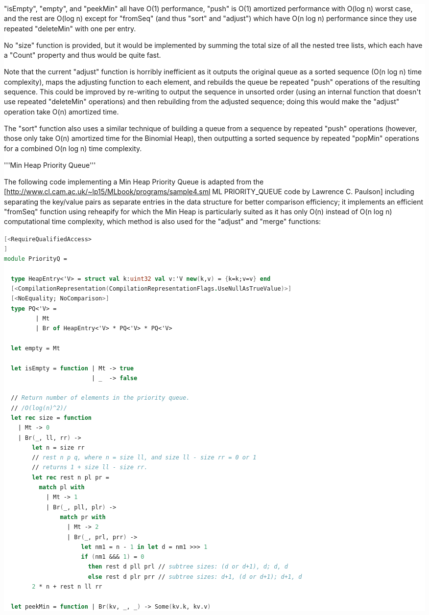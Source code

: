 
"isEmpty", "empty", and "peekMin" all have O(1) performance, "push" is O(1) amortized performance with O(log n) worst case, and the rest are O(log n) except for "fromSeq" (and thus "sort" and "adjust") which have O(n log n) performance since they use repeated "deleteMin" with one per entry.

No "size" function is provided, but it would be implemented by summing the total size of all the nested tree lists, which each have a "Count" property and thus would be quite fast.

Note that the current "adjust" function is horribly inefficient as it outputs the original queue as a sorted sequence (O(n log n) time complexity), maps the adjusting function to each element, and rebuilds the queue be repeated "push" operations of the resulting sequence.  This could be improved by re-writing to output the sequence in unsorted order (using an internal function that doesn't use repeated "deleteMin" operations) and then rebuilding from the adjusted sequence; doing this would make the "adjust" operation take O(n) amortized time.

The "sort" function also uses a similar technique of building a queue from a sequence by repeated "push" operations (however, those only take O(n) amortized time for the Binomial Heap), then outputting a sorted sequence by repeated "popMin" operations for a combined O(n log n) time complexity.

'''Min Heap Priority Queue'''

The following code implementing a Min Heap Priority Queue is adapted from the [http://www.cl.cam.ac.uk/~lp15/MLbook/programs/sample4.sml ML PRIORITY_QUEUE code by Lawrence C. Paulson] including separating the key/value pairs as separate entries in the data structure for better comparison efficiency; it implements an efficient "fromSeq" function using reheapify for which the Min Heap is particularly suited as it has only O(n) instead of O(n log n) computational time complexity, which method is also used for the "adjust" and "merge" functions:

```fsharp
[<RequireQualifiedAccess>
]
module PriorityQ =

  type HeapEntry<'V> = struct val k:uint32 val v:'V new(k,v) = {k=k;v=v} end
  [<CompilationRepresentation(CompilationRepresentationFlags.UseNullAsTrueValue)>]
  [<NoEquality; NoComparison>]
  type PQ<'V> =
         | Mt
         | Br of HeapEntry<'V> * PQ<'V> * PQ<'V>

  let empty = Mt

  let isEmpty = function | Mt -> true
                         | _  -> false

  // Return number of elements in the priority queue.
  // /O(log(n)^2)/
  let rec size = function
    | Mt -> 0
    | Br(_, ll, rr) ->
        let n = size rr
        // rest n p q, where n = size ll, and size ll - size rr = 0 or 1
        // returns 1 + size ll - size rr.
        let rec rest n pl pr =
          match pl with
            | Mt -> 1
            | Br(_, pll, plr) ->
                match pr with
                  | Mt -> 2
                  | Br(_, prl, prr) ->
                      let nm1 = n - 1 in let d = nm1 >>> 1
                      if (nm1 &&& 1) = 0
                        then rest d pll prl // subtree sizes: (d or d+1), d; d, d
                        else rest d plr prr // subtree sizes: d+1, (d or d+1); d+1, d
        2 * n + rest n ll rr

  let peekMin = function | Br(kv, _, _) -> Some(kv.k, kv.v)
```